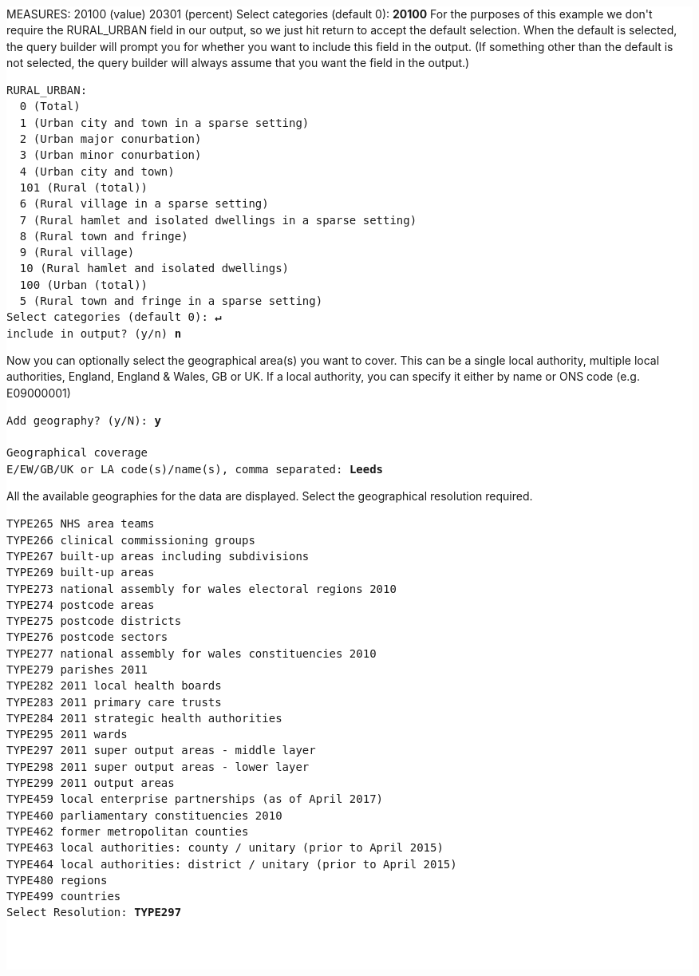 MEASURES:
  20100 (value)
  20301 (percent)
Select categories (default 0): <b>20100</b>
</pre>
For the purposes of this example we don't require the RURAL_URBAN field in our output, so we just hit return to accept the default selection. When the default is selected, the query builder will prompt you for whether you want to include this field in the output. (If something other than the default is not selected, the query builder will always assume that you want the field in the output.)
<pre>
RURAL_URBAN:
  0 (Total)
  1 (Urban city and town in a sparse setting)
  2 (Urban major conurbation)
  3 (Urban minor conurbation)
  4 (Urban city and town)
  101 (Rural (total))
  6 (Rural village in a sparse setting)
  7 (Rural hamlet and isolated dwellings in a sparse setting)
  8 (Rural town and fringe)
  9 (Rural village)
  10 (Rural hamlet and isolated dwellings)
  100 (Urban (total))
  5 (Rural town and fringe in a sparse setting)
Select categories (default 0): <b>&#8629;</b>
include in output? (y/n) <b>n</b>
</pre>
Now you can optionally select the geographical area(s) you want to cover. This can be a single local authority, multiple local authorities, England, England & Wales, GB or UK. If a local authority, you can specify it either by name or ONS code (e.g. E09000001)
<pre>
Add geography? (y/N): <b>y</b>

Geographical coverage
E/EW/GB/UK or LA code(s)/name(s), comma separated: <b>Leeds</b>
</pre>
All the available geographies for the data are displayed. Select the geographical resolution required.
<pre>
TYPE265 NHS area teams
TYPE266 clinical commissioning groups
TYPE267 built-up areas including subdivisions
TYPE269 built-up areas
TYPE273 national assembly for wales electoral regions 2010
TYPE274 postcode areas
TYPE275 postcode districts
TYPE276 postcode sectors
TYPE277 national assembly for wales constituencies 2010
TYPE279 parishes 2011
TYPE282 2011 local health boards
TYPE283 2011 primary care trusts
TYPE284 2011 strategic health authorities
TYPE295 2011 wards
TYPE297 2011 super output areas - middle layer
TYPE298 2011 super output areas - lower layer
TYPE299 2011 output areas
TYPE459 local enterprise partnerships (as of April 2017)
TYPE460 parliamentary constituencies 2010
TYPE462 former metropolitan counties
TYPE463 local authorities: county / unitary (prior to April 2015)
TYPE464 local authorities: district / unitary (prior to April 2015)
TYPE480 regions
TYPE499 countries
Select Resolution: <b>TYPE297</b>